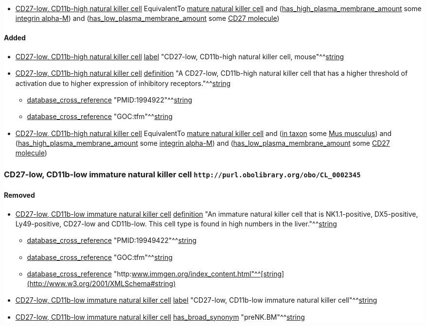 - [CD27-low, CD11b-high natural killer cell](http://purl.obolibrary.org/obo/CL_0002348) EquivalentTo [mature natural killer cell](http://purl.obolibrary.org/obo/CL_0000824) and ([has_high_plasma_membrane_amount](http://purl.obolibrary.org/obo/cl#has_high_plasma_membrane_amount) some [integrin alpha-M](http://purl.obolibrary.org/obo/PR_000001012)) and ([has_low_plasma_membrane_amount](http://purl.obolibrary.org/obo/cl#has_low_plasma_membrane_amount) some [CD27 molecule](http://purl.obolibrary.org/obo/PR_000001963)) 

#### Added
- [CD27-low, CD11b-high natural killer cell](http://purl.obolibrary.org/obo/CL_0002348) [label](http://www.w3.org/2000/01/rdf-schema#label) "CD27-low, CD11b-high natural killer cell, mouse"^^[string](http://www.w3.org/2001/XMLSchema#string) 

- [CD27-low, CD11b-high natural killer cell](http://purl.obolibrary.org/obo/CL_0002348) [definition](http://purl.obolibrary.org/obo/IAO_0000115) "A CD27-low, CD11b-high natural killer cell that has a higher threshold of activation due to higher expression of inhibitory receptors."^^[string](http://www.w3.org/2001/XMLSchema#string) 
  - [database_cross_reference](http://www.geneontology.org/formats/oboInOwl#database_cross_reference) "PMID:1994922"^^[string](http://www.w3.org/2001/XMLSchema#string) 

  - [database_cross_reference](http://www.geneontology.org/formats/oboInOwl#database_cross_reference) "GOC:tfm"^^[string](http://www.w3.org/2001/XMLSchema#string) 

- [CD27-low, CD11b-high natural killer cell](http://purl.obolibrary.org/obo/CL_0002348) EquivalentTo [mature natural killer cell](http://purl.obolibrary.org/obo/CL_0000824) and ([in taxon](http://purl.obolibrary.org/obo/RO_0002162) some [Mus musculus](http://purl.obolibrary.org/obo/NCBITaxon_10090)) and ([has_high_plasma_membrane_amount](http://purl.obolibrary.org/obo/cl#has_high_plasma_membrane_amount) some [integrin alpha-M](http://purl.obolibrary.org/obo/PR_000001012)) and ([has_low_plasma_membrane_amount](http://purl.obolibrary.org/obo/cl#has_low_plasma_membrane_amount) some [CD27 molecule](http://purl.obolibrary.org/obo/PR_000001963)) 


### CD27-low, CD11b-low immature natural killer cell `http://purl.obolibrary.org/obo/CL_0002345`
#### Removed
- [CD27-low, CD11b-low immature natural killer cell](http://purl.obolibrary.org/obo/CL_0002345) [definition](http://purl.obolibrary.org/obo/IAO_0000115) "An immature natural killer cell that is NK1.1-positive, DX5-positive, Ly49-positive, CD27-low and CD11b-low. This cell type is found in high numbers in the liver."^^[string](http://www.w3.org/2001/XMLSchema#string) 
  - [database_cross_reference](http://www.geneontology.org/formats/oboInOwl#hasDbXref) "PMID:19949422"^^[string](http://www.w3.org/2001/XMLSchema#string) 

  - [database_cross_reference](http://www.geneontology.org/formats/oboInOwl#hasDbXref) "GOC:tfm"^^[string](http://www.w3.org/2001/XMLSchema#string) 

  - [database_cross_reference](http://www.geneontology.org/formats/oboInOwl#hasDbXref) "http:www.immgen.org/index_content.html"^^[string](http://www.w3.org/2001/XMLSchema#string) 

- [CD27-low, CD11b-low immature natural killer cell](http://purl.obolibrary.org/obo/CL_0002345) [label](http://www.w3.org/2000/01/rdf-schema#label) "CD27-low, CD11b-low immature natural killer cell"^^[string](http://www.w3.org/2001/XMLSchema#string) 

- [CD27-low, CD11b-low immature natural killer cell](http://purl.obolibrary.org/obo/CL_0002345) [has_broad_synonym](http://www.geneontology.org/formats/oboInOwl#hasBroadSynonym) "preNK.BM"^^[string](http://www.w3.org/2001/XMLSchema#string) 
